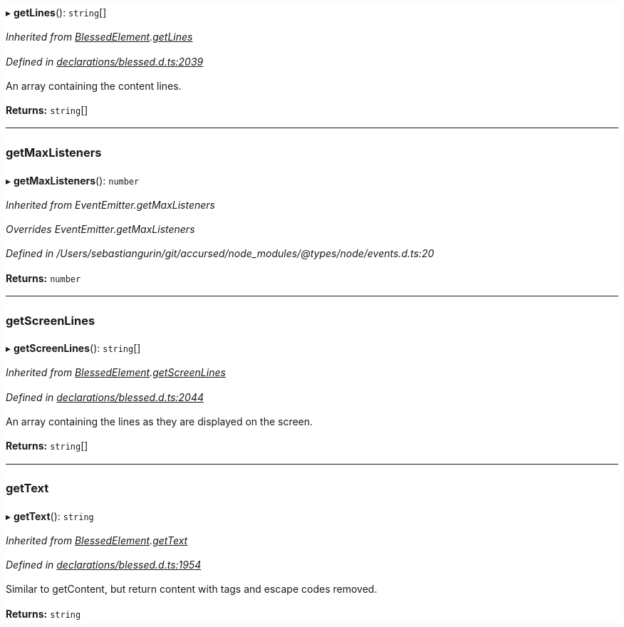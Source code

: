 ▸ **getLines**(): `string`[]

*Inherited from [BlessedElement](_declarations_blessed_d_.widgets.blessedelement.md).[getLines](_declarations_blessed_d_.widgets.blessedelement.md#getlines)*

*Defined in [declarations/blessed.d.ts:2039](https://github.com/cancerberoSgx/accursed/blob/978b980/src/declarations/blessed.d.ts#L2039)*

An array containing the content lines.

**Returns:** `string`[]

___
<a id="getmaxlisteners"></a>

###  getMaxListeners

▸ **getMaxListeners**(): `number`

*Inherited from EventEmitter.getMaxListeners*

*Overrides EventEmitter.getMaxListeners*

*Defined in /Users/sebastiangurin/git/accursed/node_modules/@types/node/events.d.ts:20*

**Returns:** `number`

___
<a id="getscreenlines"></a>

###  getScreenLines

▸ **getScreenLines**(): `string`[]

*Inherited from [BlessedElement](_declarations_blessed_d_.widgets.blessedelement.md).[getScreenLines](_declarations_blessed_d_.widgets.blessedelement.md#getscreenlines)*

*Defined in [declarations/blessed.d.ts:2044](https://github.com/cancerberoSgx/accursed/blob/978b980/src/declarations/blessed.d.ts#L2044)*

An array containing the lines as they are displayed on the screen.

**Returns:** `string`[]

___
<a id="gettext"></a>

###  getText

▸ **getText**(): `string`

*Inherited from [BlessedElement](_declarations_blessed_d_.widgets.blessedelement.md).[getText](_declarations_blessed_d_.widgets.blessedelement.md#gettext)*

*Defined in [declarations/blessed.d.ts:1954](https://github.com/cancerberoSgx/accursed/blob/978b980/src/declarations/blessed.d.ts#L1954)*

Similar to getContent, but return content with tags and escape codes removed.

**Returns:** `string`

